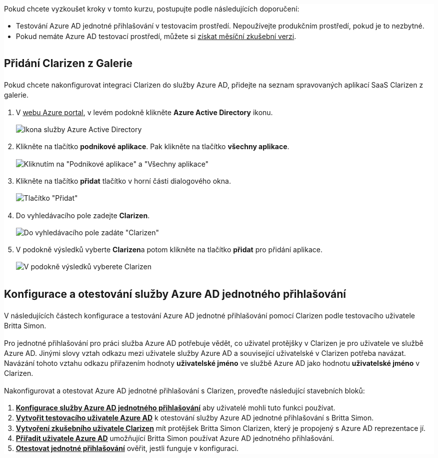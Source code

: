 Pokud chcete vyzkoušet kroky v tomto kurzu, postupujte podle následujících doporučení:

- Testování Azure AD jednotné přihlašování v testovacím prostředí. Nepoužívejte produkčním prostředí, pokud je to nezbytné.
- Pokud nemáte Azure AD testovací prostředí, můžete si [získat měsíční zkušební verzi](https://azure.microsoft.com/pricing/free-trial/).

## <a name="add-clarizen-from-the-gallery"></a>Přidání Clarizen z Galerie
Pokud chcete nakonfigurovat integraci Clarizen do služby Azure AD, přidejte na seznam spravovaných aplikací SaaS Clarizen z galerie.

1. V [webu Azure portal](https://portal.azure.com), v levém podokně klikněte **Azure Active Directory** ikonu.

    ![Ikona služby Azure Active Directory][1]

1. Klikněte na tlačítko **podnikové aplikace**. Pak klikněte na tlačítko **všechny aplikace**.

    ![Kliknutím na "Podnikové aplikace" a "Všechny aplikace"][2]

1. Klikněte na tlačítko **přidat** tlačítko v horní části dialogového okna.

    ![Tlačítko "Přidat"][3]

1. Do vyhledávacího pole zadejte **Clarizen**.

    ![Do vyhledávacího pole zadáte "Clarizen"](./media/clarizen-tutorial/tutorial_clarizen_000.png)

1. V podokně výsledků vyberte **Clarizen**a potom klikněte na tlačítko **přidat** pro přidání aplikace.

    ![V podokně výsledků vyberete Clarizen](./media/clarizen-tutorial/tutorial_clarizen_0001.png)

## <a name="configure-and-test-azure-ad-single-sign-on"></a>Konfigurace a otestování služby Azure AD jednotného přihlašování
V následujících částech konfigurace a testování Azure AD jednotné přihlašování pomocí Clarizen podle testovacího uživatele Britta Simon.

Pro jednotné přihlašování pro práci služba Azure AD potřebuje vědět, co uživatel protějšky v Clarizen je pro uživatele ve službě Azure AD. Jinými slovy vztah odkazu mezi uživatele služby Azure AD a související uživatelské v Clarizen potřeba navázat. Navázání tohoto vztahu odkazu přiřazením hodnoty **uživatelské jméno** ve službě Azure AD jako hodnotu **uživatelské jméno** v Clarizen.

Nakonfigurovat a otestovat Azure AD jednotné přihlašování s Clarizen, proveďte následující stavebních bloků:

1. **[Konfigurace služby Azure AD jednotného přihlašování](#configure-azure-ad-single-sign-on)**  aby uživatelé mohli tuto funkci používat.
1. **[Vytvořit testovacího uživatele Azure AD](#create-an-azure-ad-test-user)**  k otestování služby Azure AD jednotné přihlašování s Britta Simon.
1. **[Vytvoření zkušebního uživatele Clarizen](#create-a-clarizen-test-user)**  mít protějšek Britta Simon Clarizen, který je propojený s Azure AD reprezentace jí.
1. **[Přiřadit uživatele Azure AD](#assign-the-azure-ad-test-user)**  umožňující Britta Simon používat Azure AD jednotného přihlašování.
1. **[Otestovat jednotné přihlašování](#test-single-sign-on)**  ověřit, jestli funguje v konfiguraci.


[1]: ./media/clarizen-tutorial/tutorial_general_01.png
[2]: ./media/clarizen-tutorial/tutorial_general_02.png
[3]: ./media/clarizen-tutorial/tutorial_general_03.png
[4]: ./media/clarizen-tutorial/tutorial_general_04.png
[100]: ./media/clarizen-tutorial/tutorial_general_100.png
[200]: ./media/clarizen-tutorial/tutorial_general_200.png
[201]: ./media/clarizen-tutorial/tutorial_general_201.png
[202]: ./media/clarizen-tutorial/tutorial_general_202.png
[203]: ./media/clarizen-tutorial/tutorial_general_203.png